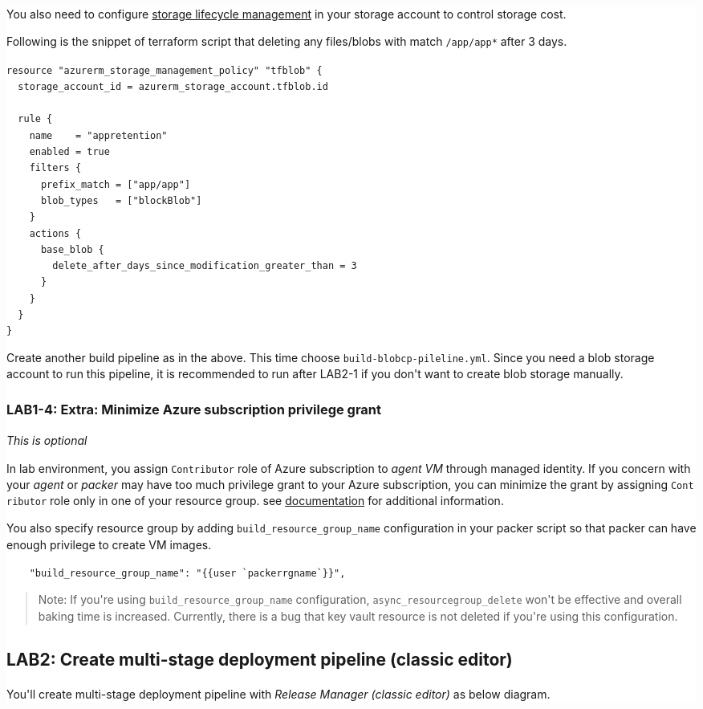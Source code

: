 You also need to configure [storage lifecycle management](https://docs.microsoft.com/en-us/azure/storage/blobs/storage-lifecycle-management-concepts) in your storage account to control storage cost.

Following is the snippet of terraform script that deleting any files/blobs with match `/app/app*` after 3 days.

```
resource "azurerm_storage_management_policy" "tfblob" {
  storage_account_id = azurerm_storage_account.tfblob.id

  rule {
    name    = "appretention"
    enabled = true
    filters {
      prefix_match = ["app/app"]
      blob_types   = ["blockBlob"]
    }
    actions {
      base_blob {
        delete_after_days_since_modification_greater_than = 3
      }
    }
  }
}
```

Create another build pipeline as in the above. This time choose `build-blobcp-pileline.yml`. Since you need a blob storage account to run this pipeline, it is recommended to run after LAB2-1 if you don't want to create blob storage manually.

### LAB1-4: Extra: Minimize Azure subscription privilege grant

_This is optional_

In lab environment, you assign `Contributor` role of Azure subscription to _agent VM_ through managed identity. If you concern with your _agent_ or _packer_ may have too much privilege grant to your Azure subscription, you can minimize the grant by assigning `Contributor` role only in one of your resource group. see [documentation](https://packer.io/docs/builders/azure.html#azure-managed-identity) for additional information. 

You also specify resource group by adding `build_resource_group_name` configuration in your packer script so that packer can have enough privilege to create VM images.
```
    "build_resource_group_name": "{{user `packerrgname`}}",
```

> Note: If you're using `build_resource_group_name` configuration, `async_resourcegroup_delete` won't be effective and overall baking time is increased. Currently, there is a bug that key vault resource is not deleted if you're using this configuration.

## LAB2: Create multi-stage deployment pipeline (classic editor)

You'll create multi-stage deployment pipeline with _Release Manager (classic editor)_ as below diagram.
